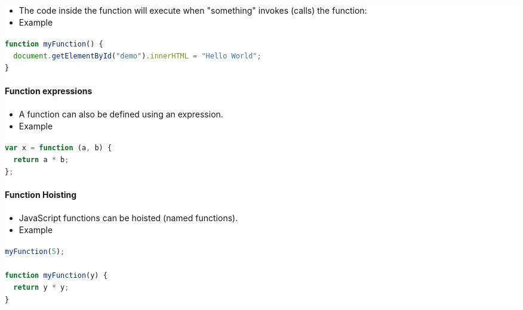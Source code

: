 - The code inside the function will execute when "something" invokes (calls) the function:
- Example

```javascript
function myFunction() {
  document.getElementById("demo").innerHTML = "Hello World";
}
```

#### Function expressions

- A function can also be defined using an expression.
- Example

```javascript
var x = function (a, b) {
  return a * b;
};
```

#### Function Hoisting

- JavaScript functions can be hoisted (named functions).
- Example

```javascript
myFunction(5);

function myFunction(y) {
  return y * y;
}
```
